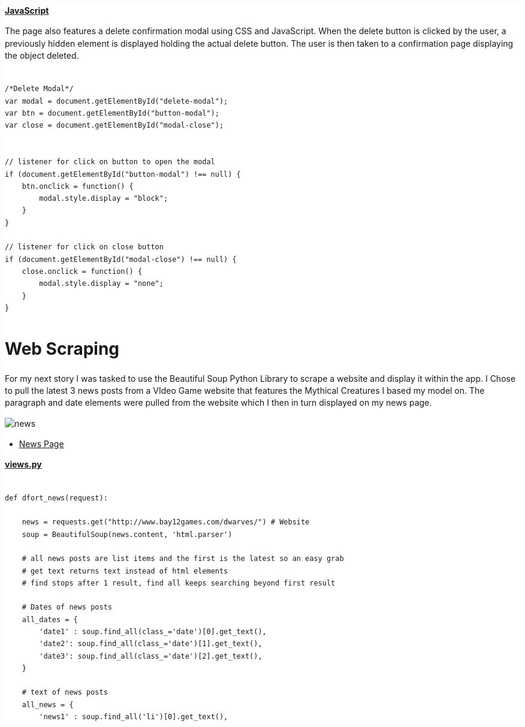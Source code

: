 [**JavaScript**](https://github.com/WMorf/LiveProjectSummary/blob/main/JavaScript/dfort_script.js)

The page also features a delete confirmation modal using CSS and JavaScript. When the delete button is clicked by the user, a previously hidden element is displayed holding the actual delete button. The user is then taken to a confirmation page displaying the object deleted.

```

/*Delete Modal*/
var modal = document.getElementById("delete-modal");
var btn = document.getElementById("button-modal");
var close = document.getElementById("modal-close");


// listener for click on button to open the modal
if (document.getElementById("button-modal") !== null) {
    btn.onclick = function() {
        modal.style.display = "block";
    }
}

// listener for click on close button
if (document.getElementById("modal-close") !== null) {
    close.onclick = function() {
        modal.style.display = "none";
    }
}

```


# Web Scraping

  For my next story I was tasked  to use the Beautiful Soup Python Library to scrape a website and display it within the app. I Chose to pull the latest 3 news posts from a VIdeo Game website that features the Mythical Creatures I based my model on. The paragraph and date elements were pulled from the website which I then in turn displayed on my news page.
  
![news](https://user-images.githubusercontent.com/104522992/179846107-279bce62-2966-427c-9c0b-1f36f857207f.gif)
- [News Page](https://github.com/WMorf/LiveProjectSummary/blob/main/HTML%20Templates/dfort_news.html)
  

[**views.py**](https://github.com/WMorf/LiveProjectSummary/blob/main/Python/views.py)

```

def dfort_news(request):
    
    news = requests.get("http://www.bay12games.com/dwarves/") # Website
    soup = BeautifulSoup(news.content, 'html.parser')

    # all news posts are list items and the first is the latest so an easy grab
    # get text returns text instead of html elements
    # find stops after 1 result, find all keeps searching beyond first result

    # Dates of news posts
    all_dates = {
        'date1' : soup.find_all(class_='date')[0].get_text(),
        'date2': soup.find_all(class_='date')[1].get_text(),
        'date3': soup.find_all(class_='date')[2].get_text(),
    }

    # text of news posts
    all_news = {
        'news1' : soup.find_all('li')[0].get_text(),
```